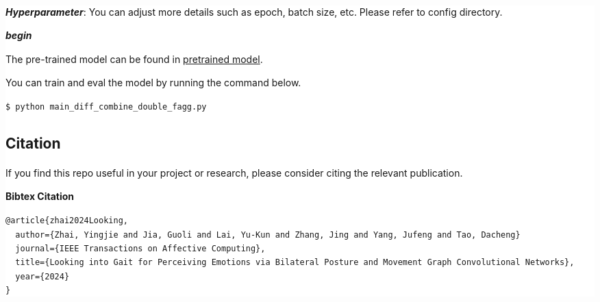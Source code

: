 
***Hyperparameter***: You can adjust more details such as epoch, batch size, etc. Please refer to config directory.


***begin***

The pre-trained model can be found in [pretrained model](https://pan.baidu.com/s/1Rzc-j16BNOsbh9V1FiZdcg?pwd=btef).

You can train and eval the model by running the command below.

~~~~
$ python main_diff_combine_double_fagg.py
~~~~
## Citation
If you find this repo useful in your project or research, please consider citing the relevant publication.

**Bibtex Citation**
````
@article{zhai2024Looking,
  author={Zhai, Yingjie and Jia, Guoli and Lai, Yu-Kun and Zhang, Jing and Yang, Jufeng and Tao, Dacheng}
  journal={IEEE Transactions on Affective Computing}, 
  title={Looking into Gait for Perceiving Emotions via Bilateral Posture and Movement Graph Convolutional Networks}, 
  year={2024}
}

````